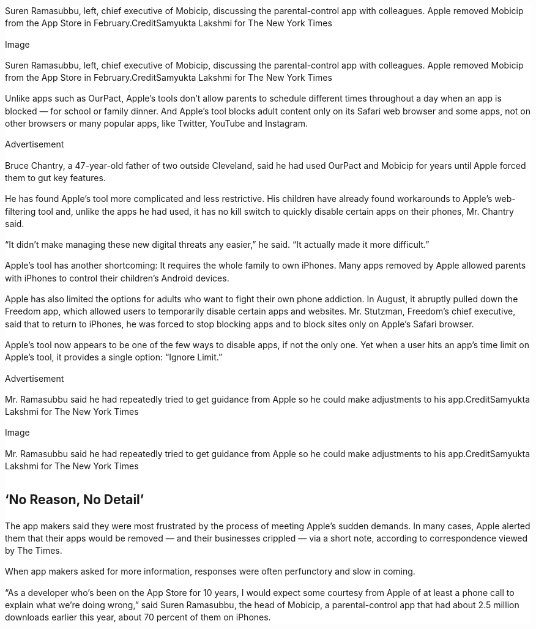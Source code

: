 Suren Ramasubbu, left, chief executive of Mobicip, discussing the parental-control app with colleagues. Apple removed Mobicip from the App Store in February.CreditSamyukta Lakshmi for The New York Times

Image

Suren Ramasubbu, left, chief executive of Mobicip, discussing the parental-control app with colleagues. Apple removed Mobicip from the App Store in February.CreditSamyukta Lakshmi for The New York Times

Unlike apps such as OurPact, Apple’s tools don’t allow parents to schedule different times throughout a day when an app is blocked — for school or family dinner. And Apple’s tool blocks adult content only on its Safari web browser and some apps, not on other browsers or many popular apps, like Twitter, YouTube and Instagram.

Advertisement

Bruce Chantry, a 47-year-old father of two outside Cleveland, said he had used OurPact and Mobicip for years until Apple forced them to gut key features.

He has found Apple’s tool more complicated and less restrictive. His children have already found workarounds to Apple’s web-filtering tool and, unlike the apps he had used, it has no kill switch to quickly disable certain apps on their phones, Mr. Chantry said.

“It didn’t make managing these new digital threats any easier,” he said. “It actually made it more difficult.”

Apple’s tool has another shortcoming: It requires the whole family to own iPhones. Many apps removed by Apple allowed parents with iPhones to control their children’s Android devices.

Apple has also limited the options for adults who want to fight their own phone addiction. In August, it abruptly pulled down the Freedom app, which allowed users to temporarily disable certain apps and websites. Mr. Stutzman, Freedom’s chief executive, said that to return to iPhones, he was forced to stop blocking apps and to block sites only on Apple’s Safari browser.

Apple’s tool now appears to be one of the few ways to disable apps, if not the only one. Yet when a user hits an app’s time limit on Apple’s tool, it provides a single option: “Ignore Limit.”

Advertisement

Mr. Ramasubbu said he had repeatedly tried to get guidance from Apple so he could make adjustments to his app.CreditSamyukta Lakshmi for The New York Times

Image

Mr. Ramasubbu said he had repeatedly tried to get guidance from Apple so he could make adjustments to his app.CreditSamyukta Lakshmi for The New York Times

## ‘No Reason, No Detail’

The app makers said they were most frustrated by the process of meeting Apple’s sudden demands. In many cases, Apple alerted them that their apps would be removed — and their businesses crippled — via a short note, according to correspondence viewed by The Times.

When app makers asked for more information, responses were often perfunctory and slow in coming.

“As a developer who’s been on the App Store for 10 years, I would expect some courtesy from Apple of at least a phone call to explain what we’re doing wrong,” said Suren Ramasubbu, the head of Mobicip, a parental-control app that had about 2.5 million downloads earlier this year, about 70 percent of them on iPhones.
